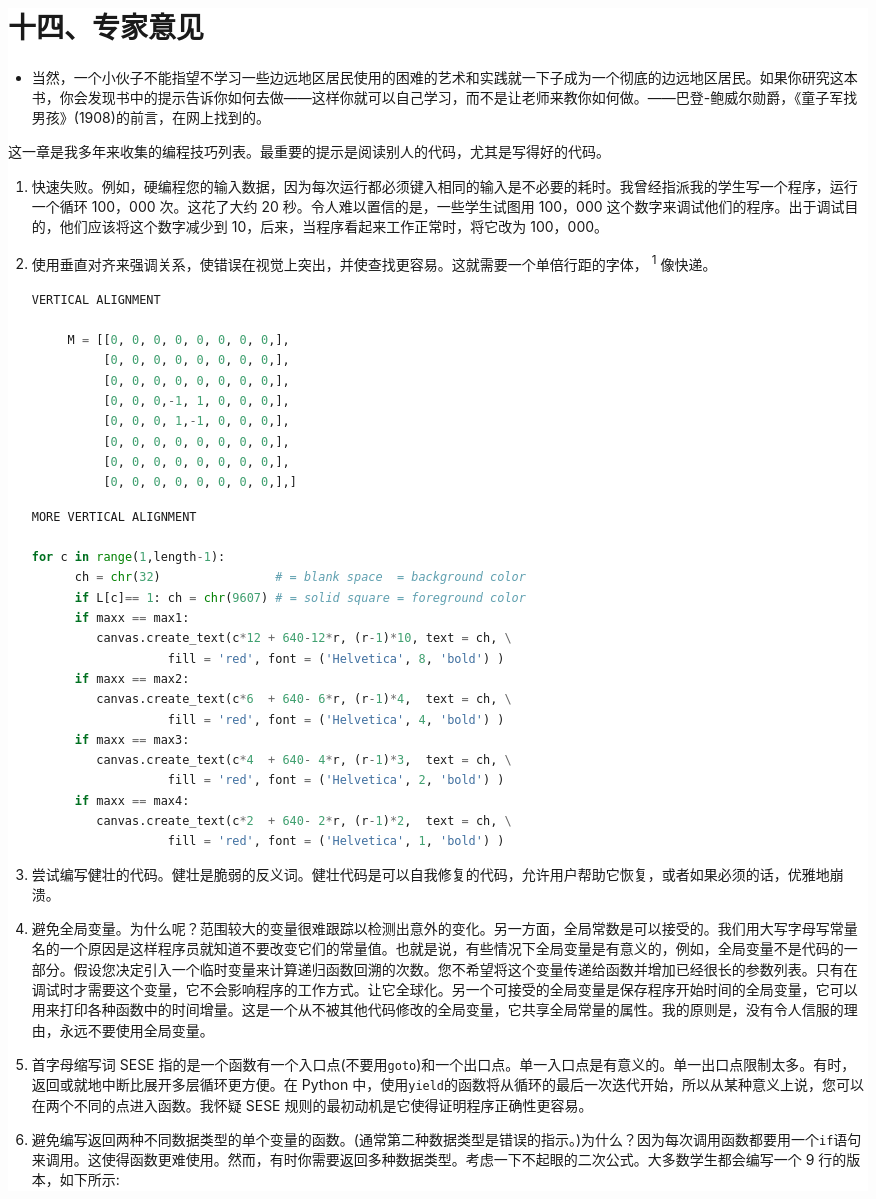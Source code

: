 # 十四、专家意见

*   当然，一个小伙子不能指望不学习一些边远地区居民使用的困难的艺术和实践就一下子成为一个彻底的边远地区居民。如果你研究这本书，你会发现书中的提示告诉你如何去做——这样你就可以自己学习，而不是让老师来教你如何做。——巴登-鲍威尔勋爵，《童子军找男孩》(1908)的前言，在网上找到的。

这一章是我多年来收集的编程技巧列表。最重要的提示是阅读别人的代码，尤其是写得好的代码。

1.  快速失败。例如，硬编程您的输入数据，因为每次运行都必须键入相同的输入是不必要的耗时。我曾经指派我的学生写一个程序，运行一个循环 100，000 次。这花了大约 20 秒。令人难以置信的是，一些学生试图用 100，000 这个数字来调试他们的程序。出于调试目的，他们应该将这个数字减少到 10，后来，当程序看起来工作正常时，将它改为 100，000。
2.  使用垂直对齐来强调关系，使错误在视觉上突出，并使查找更容易。这就需要一个单倍行距的字体， <sup>1</sup> 像快递。

    ```py
    VERTICAL ALIGNMENT

         M = [[0, 0, 0, 0, 0, 0, 0, 0,],
              [0, 0, 0, 0, 0, 0, 0, 0,],
              [0, 0, 0, 0, 0, 0, 0, 0,],
              [0, 0, 0,-1, 1, 0, 0, 0,],
              [0, 0, 0, 1,-1, 0, 0, 0,],
              [0, 0, 0, 0, 0, 0, 0, 0,],
              [0, 0, 0, 0, 0, 0, 0, 0,],
              [0, 0, 0, 0, 0, 0, 0, 0,],]

    ```

    ```py
    MORE VERTICAL ALIGNMENT

    for c in range(1,length-1):
          ch = chr(32)                # = blank space  = background color
          if L[c]== 1: ch = chr(9607) # = solid square = foreground color
          if maxx == max1:
             canvas.create_text(c*12 + 640-12*r, (r-1)*10, text = ch, \
                       fill = 'red', font = ('Helvetica', 8, 'bold') )
          if maxx == max2:
             canvas.create_text(c*6  + 640- 6*r, (r-1)*4,  text = ch, \
                       fill = 'red', font = ('Helvetica', 4, 'bold') )
          if maxx == max3:
             canvas.create_text(c*4  + 640- 4*r, (r-1)*3,  text = ch, \
                       fill = 'red', font = ('Helvetica', 2, 'bold') )
          if maxx == max4:
             canvas.create_text(c*2  + 640- 2*r, (r-1)*2,  text = ch, \
                       fill = 'red', font = ('Helvetica', 1, 'bold') ) 

    ```

3.  尝试编写健壮的代码。健壮是脆弱的反义词。健壮代码是可以自我修复的代码，允许用户帮助它恢复，或者如果必须的话，优雅地崩溃。
4.  避免全局变量。为什么呢？范围较大的变量很难跟踪以检测出意外的变化。另一方面，全局常数是可以接受的。我们用大写字母写常量名的一个原因是这样程序员就知道不要改变它们的常量值。也就是说，有些情况下全局变量是有意义的，例如，全局变量不是代码的一部分。假设您决定引入一个临时变量来计算递归函数回溯的次数。您不希望将这个变量传递给函数并增加已经很长的参数列表。只有在调试时才需要这个变量，它不会影响程序的工作方式。让它全球化。另一个可接受的全局变量是保存程序开始时间的全局变量，它可以用来打印各种函数中的时间增量。这是一个从不被其他代码修改的全局变量，它共享全局常量的属性。我的原则是，没有令人信服的理由，永远不要使用全局变量。
5.  首字母缩写词 SESE 指的是一个函数有一个入口点(不要用`goto`)和一个出口点。单一入口点是有意义的。单一出口点限制太多。有时，返回或就地中断比展开多层循环更方便。在 Python 中，使用`yield`的函数将从循环的最后一次迭代开始，所以从某种意义上说，您可以在两个不同的点进入函数。我怀疑 SESE 规则的最初动机是它使得证明程序正确性更容易。
6.  避免编写返回两种不同数据类型的单个变量的函数。(通常第二种数据类型是错误的指示。)为什么？因为每次调用函数都要用一个`if`语句来调用。这使得函数更难使用。然而，有时你需要返回多种数据类型。考虑一下不起眼的二次公式。大多数学生都会编写一个 9 行的版本，如下所示:
